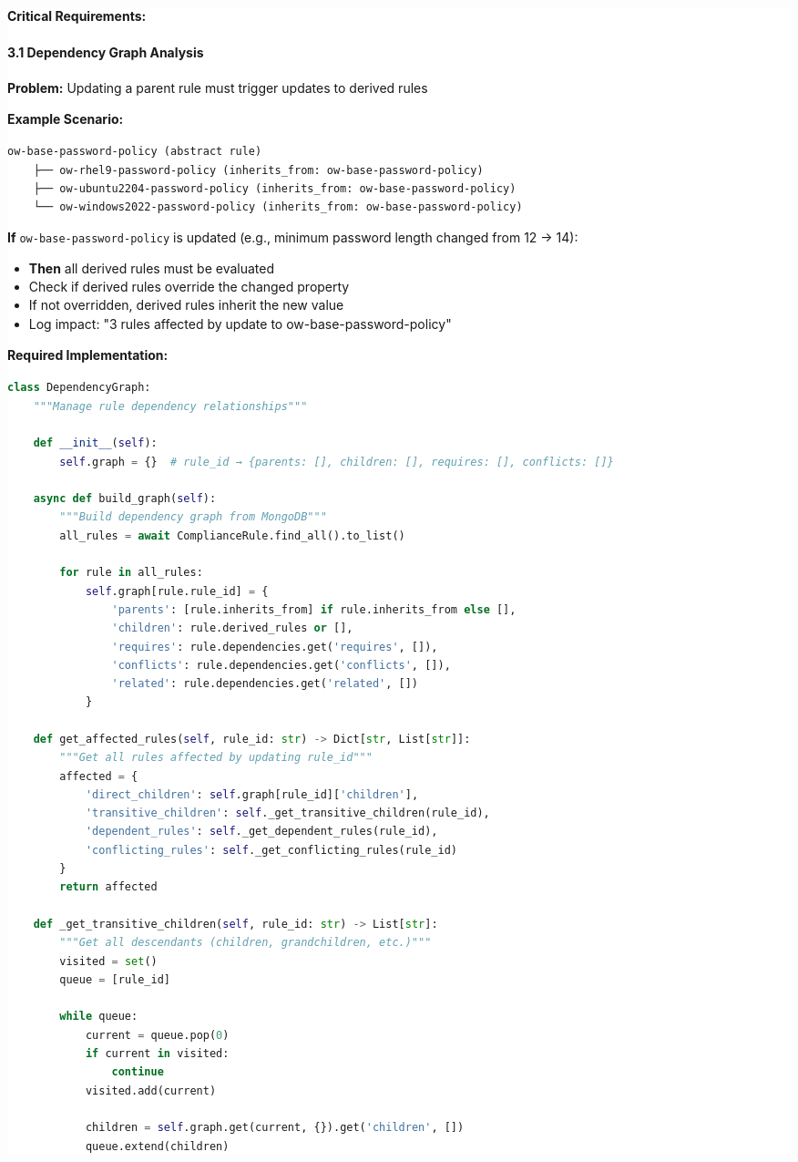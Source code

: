 **Critical Requirements:**

#### 3.1 Dependency Graph Analysis

**Problem:** Updating a parent rule must trigger updates to derived rules

**Example Scenario:**
```
ow-base-password-policy (abstract rule)
    ├── ow-rhel9-password-policy (inherits_from: ow-base-password-policy)
    ├── ow-ubuntu2204-password-policy (inherits_from: ow-base-password-policy)
    └── ow-windows2022-password-policy (inherits_from: ow-base-password-policy)
```

**If** `ow-base-password-policy` is updated (e.g., minimum password length changed from 12 → 14):
- **Then** all derived rules must be evaluated
- Check if derived rules override the changed property
- If not overridden, derived rules inherit the new value
- Log impact: "3 rules affected by update to ow-base-password-policy"

**Required Implementation:**

```python
class DependencyGraph:
    """Manage rule dependency relationships"""

    def __init__(self):
        self.graph = {}  # rule_id → {parents: [], children: [], requires: [], conflicts: []}

    async def build_graph(self):
        """Build dependency graph from MongoDB"""
        all_rules = await ComplianceRule.find_all().to_list()

        for rule in all_rules:
            self.graph[rule.rule_id] = {
                'parents': [rule.inherits_from] if rule.inherits_from else [],
                'children': rule.derived_rules or [],
                'requires': rule.dependencies.get('requires', []),
                'conflicts': rule.dependencies.get('conflicts', []),
                'related': rule.dependencies.get('related', [])
            }

    def get_affected_rules(self, rule_id: str) -> Dict[str, List[str]]:
        """Get all rules affected by updating rule_id"""
        affected = {
            'direct_children': self.graph[rule_id]['children'],
            'transitive_children': self._get_transitive_children(rule_id),
            'dependent_rules': self._get_dependent_rules(rule_id),
            'conflicting_rules': self._get_conflicting_rules(rule_id)
        }
        return affected

    def _get_transitive_children(self, rule_id: str) -> List[str]:
        """Get all descendants (children, grandchildren, etc.)"""
        visited = set()
        queue = [rule_id]

        while queue:
            current = queue.pop(0)
            if current in visited:
                continue
            visited.add(current)

            children = self.graph.get(current, {}).get('children', [])
            queue.extend(children)

```